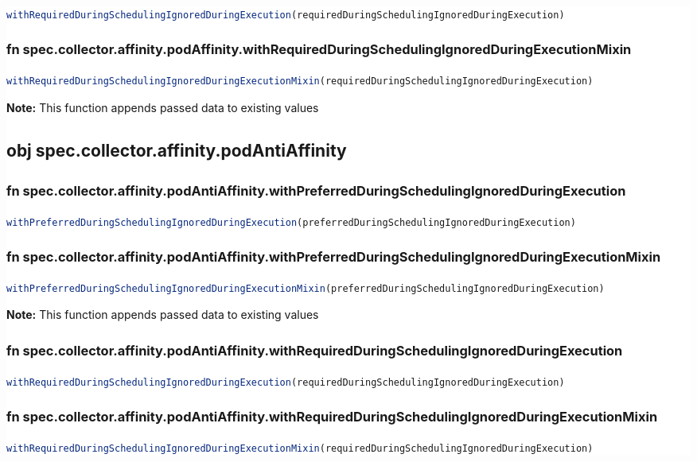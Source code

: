 ```ts
withRequiredDuringSchedulingIgnoredDuringExecution(requiredDuringSchedulingIgnoredDuringExecution)
```



### fn spec.collector.affinity.podAffinity.withRequiredDuringSchedulingIgnoredDuringExecutionMixin

```ts
withRequiredDuringSchedulingIgnoredDuringExecutionMixin(requiredDuringSchedulingIgnoredDuringExecution)
```



**Note:** This function appends passed data to existing values

## obj spec.collector.affinity.podAntiAffinity



### fn spec.collector.affinity.podAntiAffinity.withPreferredDuringSchedulingIgnoredDuringExecution

```ts
withPreferredDuringSchedulingIgnoredDuringExecution(preferredDuringSchedulingIgnoredDuringExecution)
```



### fn spec.collector.affinity.podAntiAffinity.withPreferredDuringSchedulingIgnoredDuringExecutionMixin

```ts
withPreferredDuringSchedulingIgnoredDuringExecutionMixin(preferredDuringSchedulingIgnoredDuringExecution)
```



**Note:** This function appends passed data to existing values

### fn spec.collector.affinity.podAntiAffinity.withRequiredDuringSchedulingIgnoredDuringExecution

```ts
withRequiredDuringSchedulingIgnoredDuringExecution(requiredDuringSchedulingIgnoredDuringExecution)
```



### fn spec.collector.affinity.podAntiAffinity.withRequiredDuringSchedulingIgnoredDuringExecutionMixin

```ts
withRequiredDuringSchedulingIgnoredDuringExecutionMixin(requiredDuringSchedulingIgnoredDuringExecution)
```
